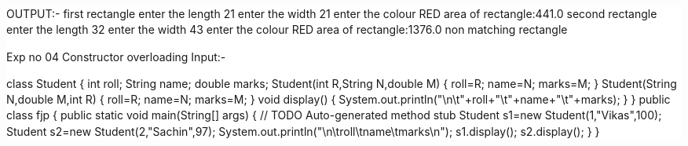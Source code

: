 OUTPUT:-
first rectangle
enter the length
21
enter the width
21
enter the colour
RED
area of rectangle:441.0
second rectangle
enter the length
32
enter the width
43
enter the colour
RED
area of rectangle:1376.0
non matching rectangle

Exp no 04
Constructor overloading
Input:- 

class Student
{
    int roll;
    String name;
    double marks;
    Student(int R,String N,double M)
    {
        roll=R;
        name=N;
        marks=M;
    }
    Student(String N,double M,int R)
    {
        roll=R;
        name=N;
        marks=M;
    }
    void display()
    {
        System.out.println("\n\t"+roll+"\t"+name+"\t"+marks);
    }
}
public class fjp {
    public static void main(String[] args) {
// TODO Auto-generated method stub
        Student s1=new Student(1,"Vikas",100);
        Student s2=new Student(2,"Sachin",97);
        System.out.println("\n\troll\tname\tmarks\n");
        s1.display();
        s2.display();
    }
}
